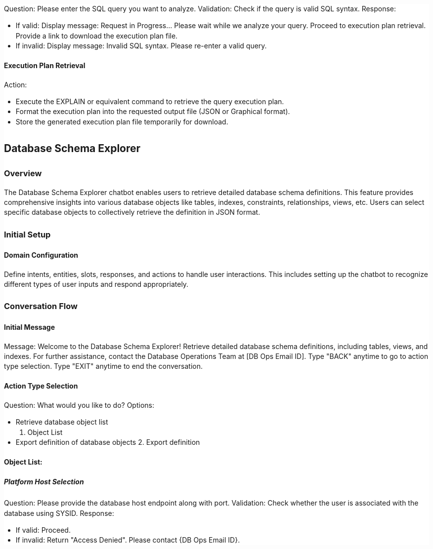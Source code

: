 Question: Please enter the SQL query you want to analyze.
Validation: Check if the query is valid SQL syntax.
Response:
- If valid: Display message: Request in Progress... Please wait while we analyze your query. Proceed to execution plan retrieval. Provide a link to download the execution plan file.
- If invalid: Display message: Invalid SQL syntax. Please re-enter a valid query.

#### Execution Plan Retrieval
Action:
- Execute the EXPLAIN or equivalent command to retrieve the query execution plan.
- Format the execution plan into the requested output file (JSON or Graphical format).
- Store the generated execution plan file temporarily for download.

## Database Schema Explorer
### Overview
The Database Schema Explorer chatbot enables users to retrieve detailed database schema definitions. This feature provides comprehensive insights into various database objects like tables, indexes, constraints, relationships, views, etc. Users can select specific database objects to collectively retrieve the definition in JSON format.

### Initial Setup
#### Domain Configuration
Define intents, entities, slots, responses, and actions to handle user interactions. This includes setting up the chatbot to recognize different types of user inputs and respond appropriately.

### Conversation Flow
#### Initial Message
Message: Welcome to the Database Schema Explorer! Retrieve detailed database schema definitions, including tables, views, and indexes.
For further assistance, contact the Database Operations Team at [DB Ops Email ID].
Type "BACK" anytime to go to action type selection.
Type "EXIT" anytime to end the conversation.

#### Action Type Selection
Question: What would you like to do?
Options:
- Retrieve database object list
  1. Object List
- Export definition of database objects
  2. Export definition

#### Object List:
##### Platform Host Selection
Question: Please provide the database host endpoint along with port.
Validation: Check whether the user is associated with the database using SYSID.
Response:
- If valid: Proceed.
- If invalid: Return "Access Denied". Please contact {DB Ops Email ID}.
